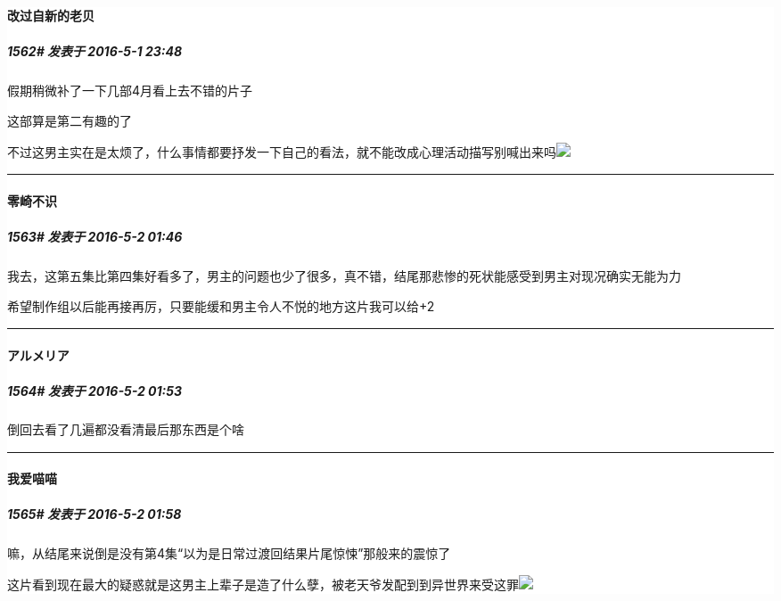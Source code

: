 ####  改过自新的老贝  
##### 1562#       发表于 2016-5-1 23:48




假期稍微补了一下几部4月看上去不错的片子

这部算是第二有趣的了


不过这男主实在是太烦了，什么事情都要抒发一下自己的看法，就不能改成心理活动描写别喊出来吗<img src="https://static.saraba1st.com/image/smiley/face/29.gif" referrerpolicy="no-referrer">







-----

####  零崎不识  
##### 1563#       发表于 2016-5-2 01:46




我去，这第五集比第四集好看多了，男主的问题也少了很多，真不错，结尾那悲惨的死状能感受到男主对现况确实无能为力

希望制作组以后能再接再厉，只要能缓和男主令人不悦的地方这片我可以给+2







-----

####  アルメリア  
##### 1564#       发表于 2016-5-2 01:53




倒回去看了几遍都没看清最后那东西是个啥







-----

####  我爱喵喵  
##### 1565#       发表于 2016-5-2 01:58




嘛，从结尾来说倒是没有第4集“以为是日常过渡回结果片尾惊悚”那般来的震惊了


这片看到现在最大的疑惑就是这男主上辈子是造了什么孽，被老天爷发配到到异世界来受这罪<img src="https://static.saraba1st.com/image/smiley/face/29.gif" referrerpolicy="no-referrer">



